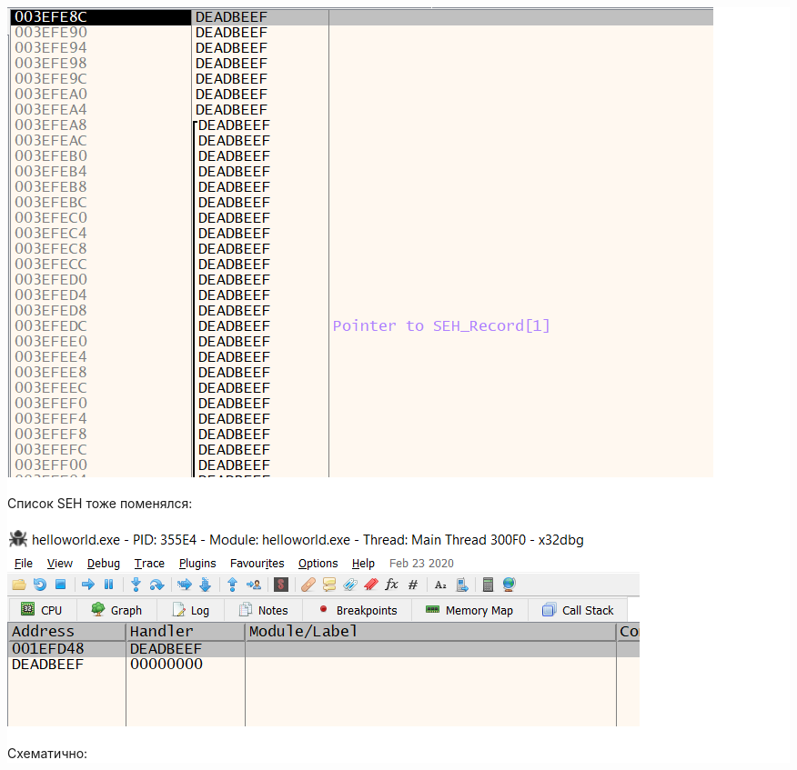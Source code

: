 ![](/assets/images/ru/WinExp1/1/SEH/stack_after_SEH_OVERWRITE.png)

Список SEH тоже поменялся:

![](/assets/images/ru/WinExp1/1/SEH/SEH_chain_after_overwrite.png)

Схематично:

